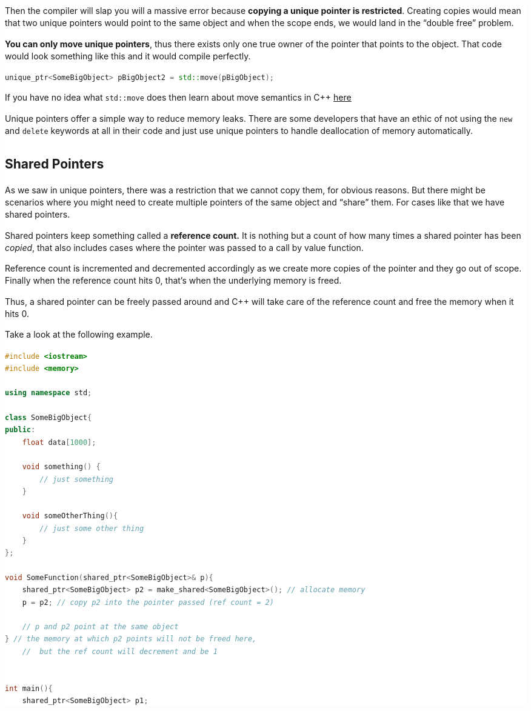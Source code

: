 Then the compiler will slap you will a massive error because **copying a unique pointer is restricted**. Creating copies would mean that two unique pointers would point to the same object and when the scope ends, we would land in the “double free” problem.

**You can only move unique pointers**, thus there exists only one true owner of the pointer that points to the object. That code would look something like this and it would compile perfectly.

```cpp
unique_ptr<SomeBigObject> pBigObject2 = std::move(pBigObject);
```

If you have no idea what `std::move` does then learn about move semantics in C++ [here](https://www.youtube.com/watch?v=ehMg6zvXuMY)

Unique pointers offer a simple way to reduce memory leaks. There are some developers that have an ethic of not using the `new` and `delete` keywords at all in their code and just use unique pointers to handle deallocation of memory automatically.

## Shared Pointers

As we saw in unique pointers, there was a restriction that we cannot copy them, for obvious reasons. But there might be scenarios where you might need to create multiple pointers of the same object and “share” them. For cases like that we have shared pointers.

Shared pointers keep something called a **reference count.** It is nothing but a count of how many times a shared pointer has been _copied_, that also includes cases where the pointer was passed to a call by value function.

Reference count is incremented and decremented accordingly as we create more copies of the pointer and they go out of scope. Finally when the reference count hits 0, that’s when the underlying memory is freed.

Thus, a shared pointer can be freely passed around and C++ will take care of the reference count and free the memory when it hits 0.

Take a look at the following example.

```cpp
#include <iostream>
#include <memory>

using namespace std;

class SomeBigObject{
public:
    float data[1000];

    void something() {
        // just something
    }

    void someOtherThing(){
        // just some other thing
    }
};

void SomeFunction(shared_ptr<SomeBigObject>& p){
    shared_ptr<SomeBigObject> p2 = make_shared<SomeBigObject>(); // allocate memory
    p = p2; // copy p2 into the pointer passed (ref count = 2)

    // p and p2 point at the same object
} // the memory at which p2 points will not be freed here,
    //  but the ref count will decrement and be 1


int main(){
    shared_ptr<SomeBigObject> p1;

```